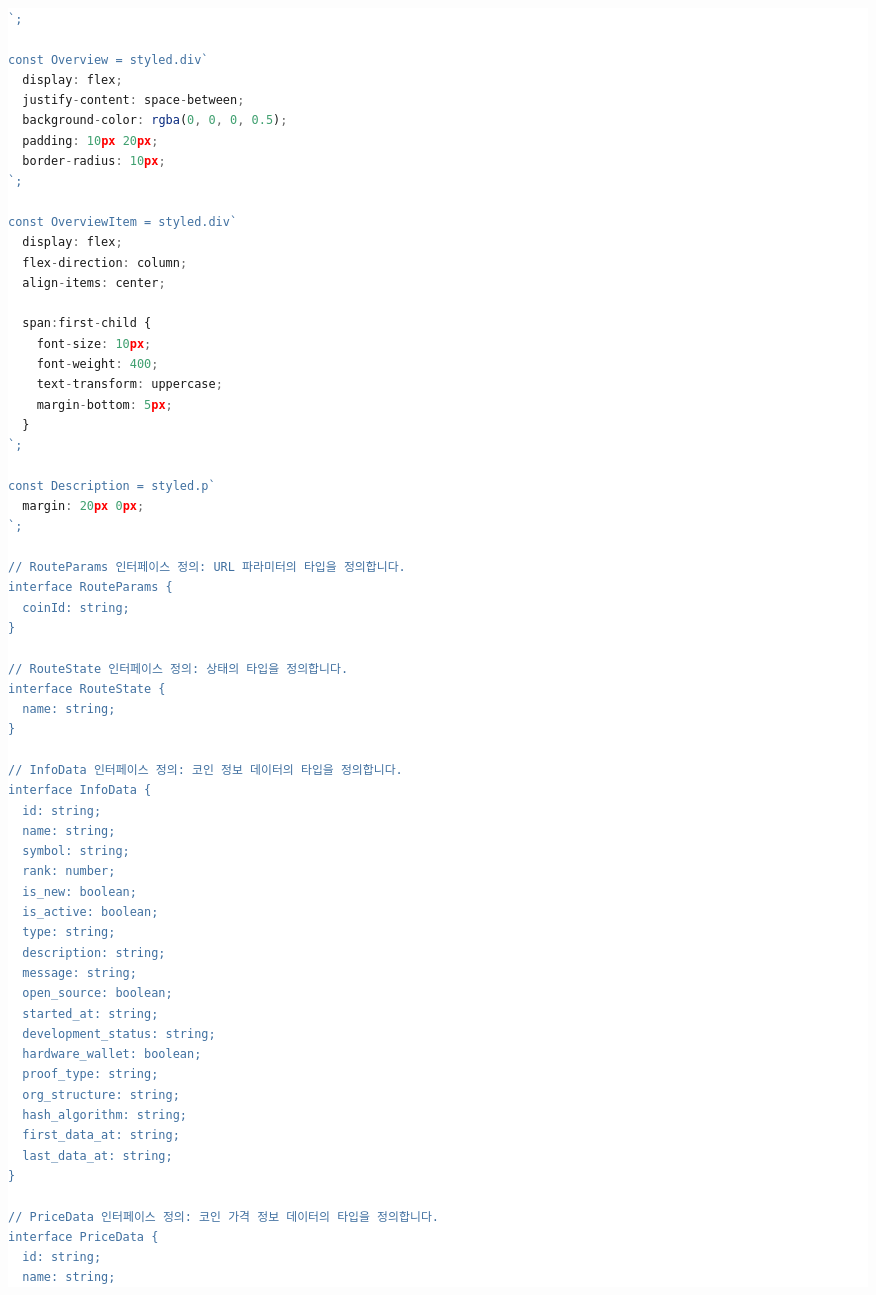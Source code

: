 ```typescript
`;

const Overview = styled.div`
  display: flex;
  justify-content: space-between;
  background-color: rgba(0, 0, 0, 0.5);
  padding: 10px 20px;
  border-radius: 10px;
`;

const OverviewItem = styled.div`
  display: flex;
  flex-direction: column;
  align-items: center;

  span:first-child {
    font-size: 10px;
    font-weight: 400;
    text-transform: uppercase;
    margin-bottom: 5px;
  }
`;

const Description = styled.p`
  margin: 20px 0px;
`;

// RouteParams 인터페이스 정의: URL 파라미터의 타입을 정의합니다.
interface RouteParams {
  coinId: string;
}

// RouteState 인터페이스 정의: 상태의 타입을 정의합니다.
interface RouteState {
  name: string;
}

// InfoData 인터페이스 정의: 코인 정보 데이터의 타입을 정의합니다.
interface InfoData {
  id: string;
  name: string;
  symbol: string;
  rank: number;
  is_new: boolean;
  is_active: boolean;
  type: string;
  description: string;
  message: string;
  open_source: boolean;
  started_at: string;
  development_status: string;
  hardware_wallet: boolean;
  proof_type: string;
  org_structure: string;
  hash_algorithm: string;
  first_data_at: string;
  last_data_at: string;
}

// PriceData 인터페이스 정의: 코인 가격 정보 데이터의 타입을 정의합니다.
interface PriceData {
  id: string;
  name: string;
```